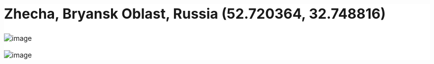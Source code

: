 
# Zhecha, Bryansk Oblast, Russia (52.720364, 32.748816)

![image](https://user-images.githubusercontent.com/34960418/166097571-71fe2a57-dd16-43d4-9b77-f1f97508c59e.png)

![image](https://user-images.githubusercontent.com/34960418/166097655-3e034eda-88e5-4c33-b16d-4b099df95d1c.png)

<video 
  src="https://user-images.githubusercontent.com/34960418/166097587-3901b206-187e-4dec-a121-2aa6e18a4a6b.mp4" controls="controls" style="max-width: 730px;">
</video>

